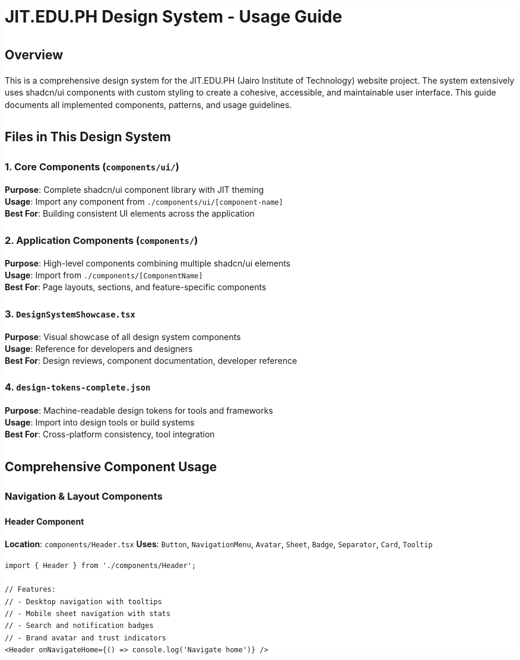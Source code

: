 # JIT.EDU.PH Design System - Usage Guide

## Overview
This is a comprehensive design system for the JIT.EDU.PH (Jairo Institute of Technology) website project. The system extensively uses shadcn/ui components with custom styling to create a cohesive, accessible, and maintainable user interface. This guide documents all implemented components, patterns, and usage guidelines.

## Files in This Design System

### 1. Core Components (`components/ui/`)
**Purpose**: Complete shadcn/ui component library with JIT theming  
**Usage**: Import any component from `./components/ui/[component-name]`  
**Best For**: Building consistent UI elements across the application

### 2. Application Components (`components/`)
**Purpose**: High-level components combining multiple shadcn/ui elements  
**Usage**: Import from `./components/[ComponentName]`  
**Best For**: Page layouts, sections, and feature-specific components

### 3. `DesignSystemShowcase.tsx`
**Purpose**: Visual showcase of all design system components  
**Usage**: Reference for developers and designers  
**Best For**: Design reviews, component documentation, developer reference

### 4. `design-tokens-complete.json`
**Purpose**: Machine-readable design tokens for tools and frameworks  
**Usage**: Import into design tools or build systems  
**Best For**: Cross-platform consistency, tool integration

## Comprehensive Component Usage

### Navigation & Layout Components

#### Header Component
**Location**: `components/Header.tsx`
**Uses**: `Button`, `NavigationMenu`, `Avatar`, `Sheet`, `Badge`, `Separator`, `Card`, `Tooltip`

```tsx
import { Header } from './components/Header';

// Features:
// - Desktop navigation with tooltips
// - Mobile sheet navigation with stats
// - Search and notification badges
// - Brand avatar and trust indicators
<Header onNavigateHome={() => console.log('Navigate home')} />
```
